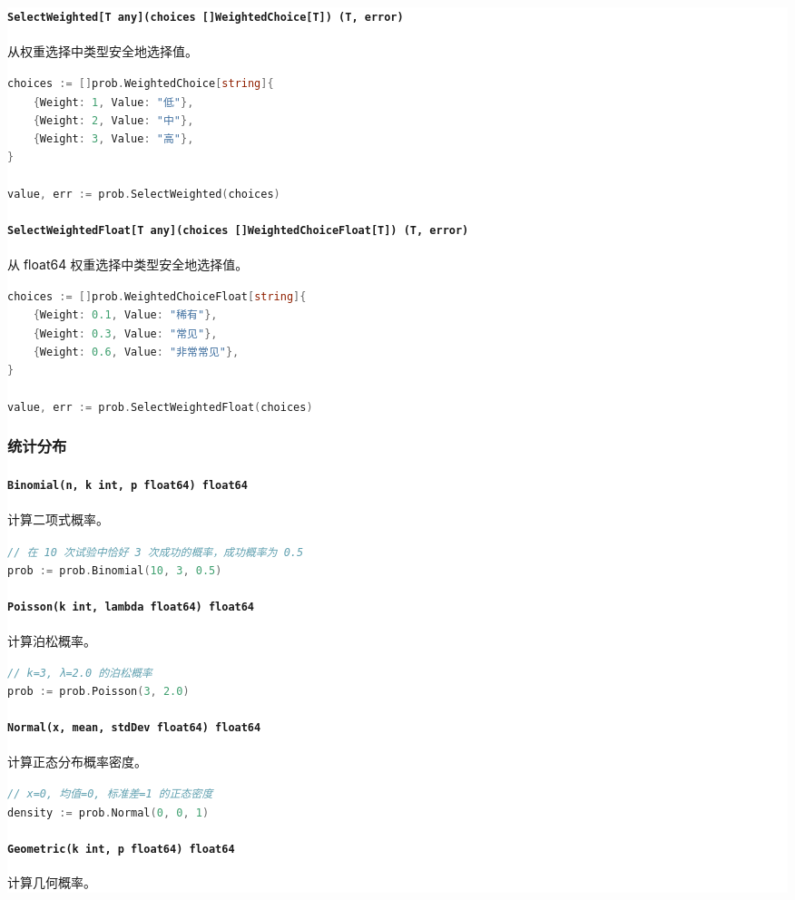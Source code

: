 #### `SelectWeighted[T any](choices []WeightedChoice[T]) (T, error)`
从权重选择中类型安全地选择值。

```go
choices := []prob.WeightedChoice[string]{
    {Weight: 1, Value: "低"},
    {Weight: 2, Value: "中"},
    {Weight: 3, Value: "高"},
}

value, err := prob.SelectWeighted(choices)
```

#### `SelectWeightedFloat[T any](choices []WeightedChoiceFloat[T]) (T, error)`
从 float64 权重选择中类型安全地选择值。

```go
choices := []prob.WeightedChoiceFloat[string]{
    {Weight: 0.1, Value: "稀有"},
    {Weight: 0.3, Value: "常见"},
    {Weight: 0.6, Value: "非常常见"},
}

value, err := prob.SelectWeightedFloat(choices)
```

### 统计分布

#### `Binomial(n, k int, p float64) float64`
计算二项式概率。

```go
// 在 10 次试验中恰好 3 次成功的概率，成功概率为 0.5
prob := prob.Binomial(10, 3, 0.5)
```

#### `Poisson(k int, lambda float64) float64`
计算泊松概率。

```go
// k=3, λ=2.0 的泊松概率
prob := prob.Poisson(3, 2.0)
```

#### `Normal(x, mean, stdDev float64) float64`
计算正态分布概率密度。

```go
// x=0, 均值=0, 标准差=1 的正态密度
density := prob.Normal(0, 0, 1)
```

#### `Geometric(k int, p float64) float64`
计算几何概率。
